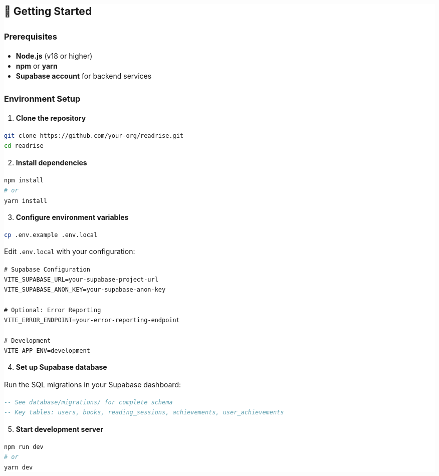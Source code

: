 ## 🚀 Getting Started

### Prerequisites

- **Node.js** (v18 or higher)
- **npm** or **yarn**
- **Supabase account** for backend services

### Environment Setup

1. **Clone the repository**
```bash
git clone https://github.com/your-org/readrise.git
cd readrise
```

2. **Install dependencies**
```bash
npm install
# or
yarn install
```

3. **Configure environment variables**
```bash
cp .env.example .env.local
```

Edit `.env.local` with your configuration:
```env
# Supabase Configuration
VITE_SUPABASE_URL=your-supabase-project-url
VITE_SUPABASE_ANON_KEY=your-supabase-anon-key

# Optional: Error Reporting
VITE_ERROR_ENDPOINT=your-error-reporting-endpoint

# Development
VITE_APP_ENV=development
```

4. **Set up Supabase database**

Run the SQL migrations in your Supabase dashboard:
```sql
-- See database/migrations/ for complete schema
-- Key tables: users, books, reading_sessions, achievements, user_achievements
```

5. **Start development server**
```bash
npm run dev
# or
yarn dev
```
